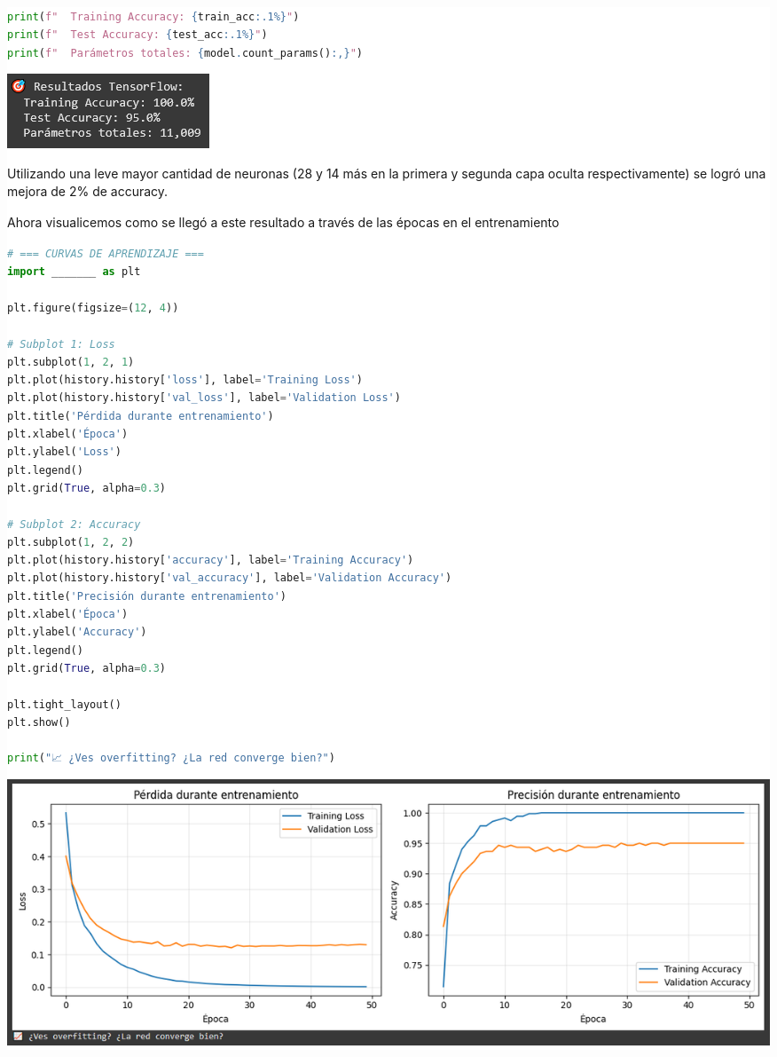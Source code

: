 ```python linenums="1"
print(f"  Training Accuracy: {train_acc:.1%}")
print(f"  Test Accuracy: {test_acc:.1%}")
print(f"  Parámetros totales: {model.count_params():,}")
```

![](../assets/06-09.png)

Utilizando una leve mayor cantidad de neuronas (28 y 14 más en la primera y segunda capa oculta
respectivamente) se logró una mejora de 2% de accuracy.

Ahora visualicemos como se llegó a este resultado a través de las épocas en el entrenamiento

```python linenums="1"
# === CURVAS DE APRENDIZAJE ===
import _______ as plt

plt.figure(figsize=(12, 4))

# Subplot 1: Loss
plt.subplot(1, 2, 1)
plt.plot(history.history['loss'], label='Training Loss')
plt.plot(history.history['val_loss'], label='Validation Loss')
plt.title('Pérdida durante entrenamiento')
plt.xlabel('Época')
plt.ylabel('Loss')
plt.legend()
plt.grid(True, alpha=0.3)

# Subplot 2: Accuracy
plt.subplot(1, 2, 2)
plt.plot(history.history['accuracy'], label='Training Accuracy')
plt.plot(history.history['val_accuracy'], label='Validation Accuracy')
plt.title('Precisión durante entrenamiento')
plt.xlabel('Época')
plt.ylabel('Accuracy')
plt.legend()
plt.grid(True, alpha=0.3)

plt.tight_layout()
plt.show()

print("📈 ¿Ves overfitting? ¿La red converge bien?")
```

![](../assets/06-10.png)